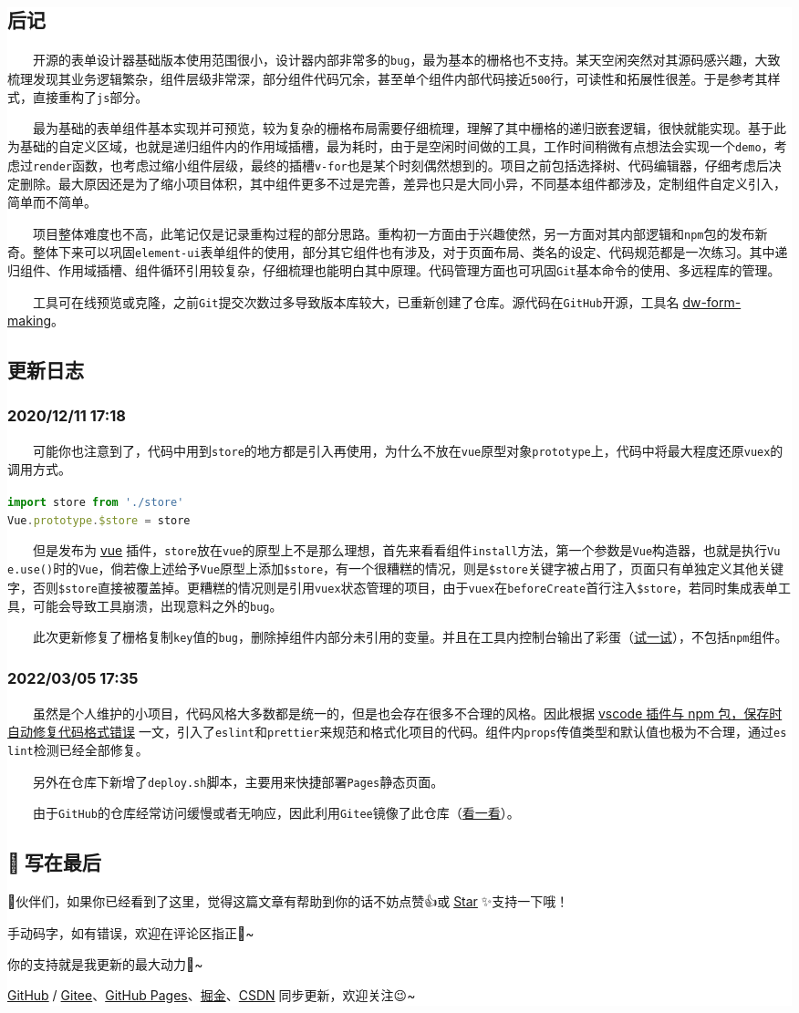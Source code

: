 ## 后记

&emsp;&emsp;开源的表单设计器基础版本使用范围很小，设计器内部非常多的`bug`，最为基本的栅格也不支持。某天空闲突然对其源码感兴趣，大致梳理发现其业务逻辑繁杂，组件层级非常深，部分组件代码冗余，甚至单个组件内部代码接近`500`行，可读性和拓展性很差。于是参考其样式，直接重构了`js`部分。

&emsp;&emsp;最为基础的表单组件基本实现并可预览，较为复杂的栅格布局需要仔细梳理，理解了其中栅格的递归嵌套逻辑，很快就能实现。基于此为基础的自定义区域，也就是递归组件内的作用域插槽，最为耗时，由于是空闲时间做的工具，工作时间稍微有点想法会实现一个`demo`，考虑过`render`函数，也考虑过缩小组件层级，最终的插槽`v-for`也是某个时刻偶然想到的。项目之前包括选择树、代码编辑器，仔细考虑后决定删除。最大原因还是为了缩小项目体积，其中组件更多不过是完善，差异也只是大同小异，不同基本组件都涉及，定制组件自定义引入，简单而不简单。

&emsp;&emsp;项目整体难度也不高，此笔记仅是记录重构过程的部分思路。重构初一方面由于兴趣使然，另一方面对其内部逻辑和`npm`包的发布新奇。整体下来可以巩固`element-ui`表单组件的使用，部分其它组件也有涉及，对于页面布局、类名的设定、代码规范都是一次练习。其中递归组件、作用域插槽、组件循环引用较复杂，仔细梳理也能明白其中原理。代码管理方面也可巩固`Git`基本命令的使用、多远程库的管理。

&emsp;&emsp;工具可在线预览或克隆，之前`Git`提交次数过多导致版本库较大，已重新创建了仓库。源代码在`GitHub`开源，工具名 [dw-form-making](https://dongwei1125.github.io/dw-form-making/)。

## 更新日志

### 2020/12/11 17:18

&emsp;&emsp;可能你也注意到了，代码中用到`store`的地方都是引入再使用，为什么不放在`vue`原型对象`prototype`上，代码中将最大程度还原`vuex`的调用方式。

```javascript
import store from './store'
Vue.prototype.$store = store
```

&emsp;&emsp;但是发布为 [vue](https://cn.vuejs.org/v2/guide/plugins.html) 插件，`store`放在`vue`的原型上不是那么理想，首先来看看组件`install`方法，第一个参数是`Vue`构造器，也就是执行`Vue.use()`时的`Vue`，倘若像上述给予`Vue`原型上添加`$store`，有一个很糟糕的情况，则是`$store`关键字被占用了，页面只有单独定义其他关键字，否则`$store`直接被覆盖掉。更糟糕的情况则是引用`vuex`状态管理的项目，由于`vuex`在`beforeCreate`首行注入`$store`，若同时集成表单工具，可能会导致工具崩溃，出现意料之外的`bug`。

&emsp;&emsp;此次更新修复了栅格复制`key`值的`bug`，删除掉组件内部分未引用的变量。并且在工具内控制台输出了彩蛋（[试一试](https://dongwei1125.github.io/dw-form-making/)），不包括`npm`组件。

### 2022/03/05 17:35

&emsp;&emsp;虽然是个人维护的小项目，代码风格大多数都是统一的，但是也会存在很多不合理的风格。因此根据 [vscode 插件与 npm 包，保存时自动修复代码格式错误](../js/eslint-prettier.md) 一文，引入了`eslint`和`prettier`来规范和格式化项目的代码。组件内`props`传值类型和默认值也极为不合理，通过`eslint`检测已经全部修复。

&emsp;&emsp;另外在仓库下新增了`deploy.sh`脚本，主要用来快捷部署`Pages`静态页面。

&emsp;&emsp;由于`GitHub`的仓库经常访问缓慢或者无响应，因此利用`Gitee`镜像了此仓库（[看一看](https://gitee.com/dongwei1125/dw-form-making)）。

##  🎉 写在最后

🍻伙伴们，如果你已经看到了这里，觉得这篇文章有帮助到你的话不妨点赞👍或 [Star](https://github.com/dongwei1125/blog) ✨支持一下哦！

手动码字，如有错误，欢迎在评论区指正💬~

你的支持就是我更新的最大动力💪~

[GitHub](https://github.com/dongwei1125) / [Gitee](https://gitee.com/dongwei1125)、[GitHub Pages](https://dongwei1125.github.io/)、[掘金](https://juejin.cn/user/2621689331987783)、[CSDN](https://blog.csdn.net/Don_GW) 同步更新，欢迎关注😉~
